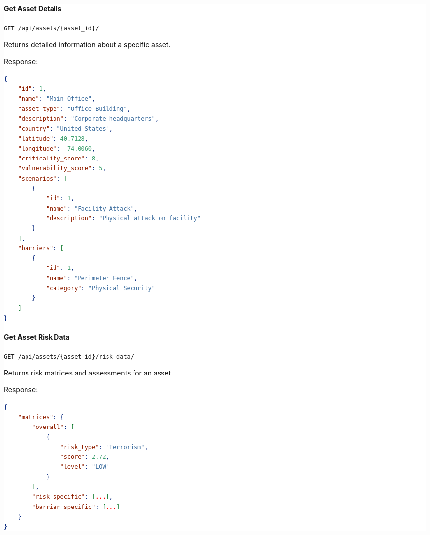 #### Get Asset Details
```http
GET /api/assets/{asset_id}/
```
Returns detailed information about a specific asset.

Response:
```json
{
    "id": 1,
    "name": "Main Office",
    "asset_type": "Office Building",
    "description": "Corporate headquarters",
    "country": "United States",
    "latitude": 40.7128,
    "longitude": -74.0060,
    "criticality_score": 8,
    "vulnerability_score": 5,
    "scenarios": [
        {
            "id": 1,
            "name": "Facility Attack",
            "description": "Physical attack on facility"
        }
    ],
    "barriers": [
        {
            "id": 1,
            "name": "Perimeter Fence",
            "category": "Physical Security"
        }
    ]
}
```

#### Get Asset Risk Data
```http
GET /api/assets/{asset_id}/risk-data/
```
Returns risk matrices and assessments for an asset.

Response:
```json
{
    "matrices": {
        "overall": [
            {
                "risk_type": "Terrorism",
                "score": 2.72,
                "level": "LOW"
            }
        ],
        "risk_specific": [...],
        "barrier_specific": [...]
    }
}
```
